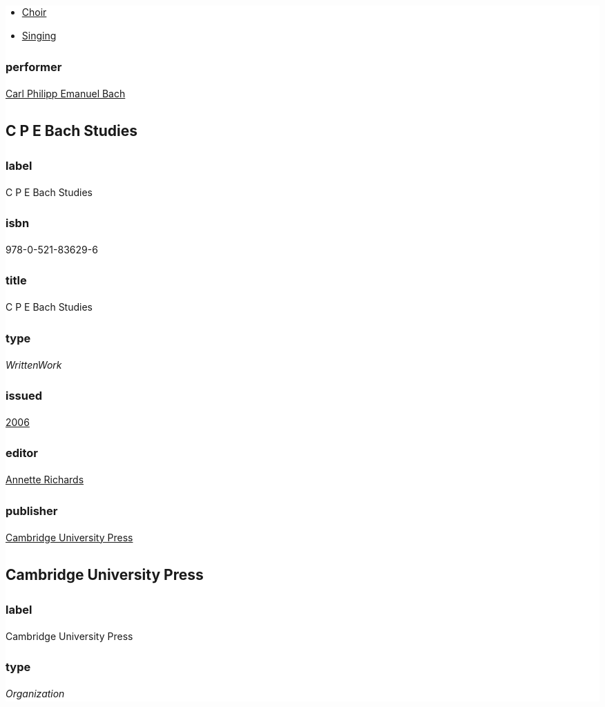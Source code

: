  - [Choir](#Choir)

 - [Singing](#Singing)

### performer


[Carl Philipp Emanuel Bach](#Carl-Philipp-Emanuel-Bach)

## C P E Bach Studies

### label


C P E Bach Studies

### isbn


978-0-521-83629-6

### title


C P E Bach Studies

### type


*WrittenWork*

### issued


[2006](#2006)

### editor


[Annette Richards](#Annette-Richards)

### publisher


[Cambridge University Press](#Cambridge-University-Press)

## Cambridge University Press

### label


Cambridge University Press

### type


*Organization*
